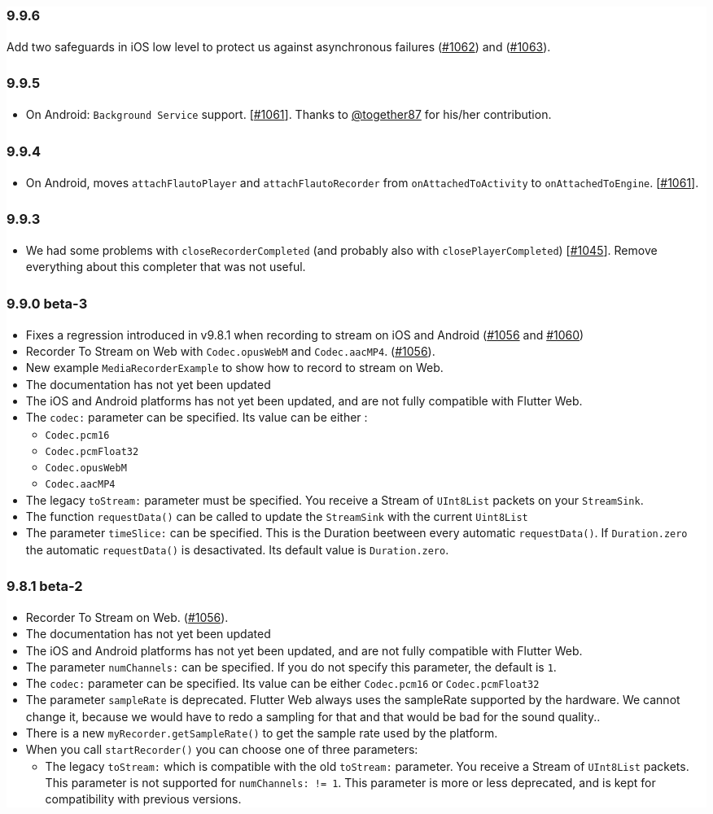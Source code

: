 ### 9.9.6

Add two safeguards in iOS low level to protect us against asynchronous failures ([#1062](https://github.com/Canardoux/flutter_sound/issues/1062)) and ([#1063](https://github.com/Canardoux/flutter_sound/issues/1063)).

### 9.9.5

- On Android: `Background Service` support. [[#1061](https://github.com/Canardoux/flutter_sound/issues/1061)]. Thanks to [@together87](https://github.com/together87) for his/her contribution.

### 9.9.4

- On Android, moves `attachFlautoPlayer` and `attachFlautoRecorder` from `onAttachedToActivity` to `onAttachedToEngine`. [[#1061](https://github.com/Canardoux/flutter_sound/issues/1061)].

### 9.9.3

- We had some problems with `closeRecorderCompleted` (and probably also with `closePlayerCompleted`) [[#1045](https://github.com/Canardoux/flutter_sound/issues/1045)]. Remove everything about this completer that was not useful.

### 9.9.0 beta-3

- Fixes a regression introduced in v9.8.1 when recording to stream on iOS and Android ([#1056](https://github.com/Canardoux/flutter_sound/issues/1056) and [#1060](https://github.com/Canardoux/flutter_sound/issues/1060))
- Recorder To Stream on Web with `Codec.opusWebM` and `Codec.aacMP4`. ([#1056](https://github.com/Canardoux/flutter_sound/issues/1056)).
- New example `MediaRecorderExample` to show how to record to stream on Web.
- The documentation has not yet been updated
- The iOS and Android platforms has not yet been updated, and are not fully compatible with Flutter Web.
- The `codec:` parameter can be specified. Its value can be either :
  - `Codec.pcm16`
  - `Codec.pcmFloat32`
  - `Codec.opusWebM`
  - `Codec.aacMP4`
- The legacy `toStream:` parameter must be specified. You receive a Stream of `UInt8List` packets on your `StreamSink`.
- The function `requestData()` can be called to update the `StreamSink` with the current `Uint8List`
- The parameter `timeSlice:` can be specified. This is the Duration beetween every automatic `requestData()`. If `Duration.zero` the automatic `requestData()` is desactivated. Its default value is `Duration.zero`.

### 9.8.1 beta-2

- Recorder To Stream on Web. ([#1056](https://github.com/Canardoux/flutter_sound/issues/1056)).
- The documentation has not yet been updated
- The iOS and Android platforms has not yet been updated, and are not fully compatible with Flutter Web.
- The parameter `numChannels:` can be specified. If you do not specify this parameter, the default is `1`.
- The `codec:` parameter can be specified. Its value can be either `Codec.pcm16` or `Codec.pcmFloat32`
- The parameter `sampleRate` is deprecated. Flutter Web always uses the sampleRate supported by the hardware. We cannot change it, because we would have to redo a sampling for that and that would be bad for the sound quality..
- There is a new `myRecorder.getSampleRate()` to get the sample rate used by the platform.
- When you call `startRecorder()` you can choose one of three parameters:
  - The legacy `toStream:` which is compatible with the old `toStream:` parameter. You receive a Stream of `UInt8List` packets. This parameter is not supported for `numChannels: != 1`. This parameter is more or less deprecated, and is kept for compatibility with previous versions.